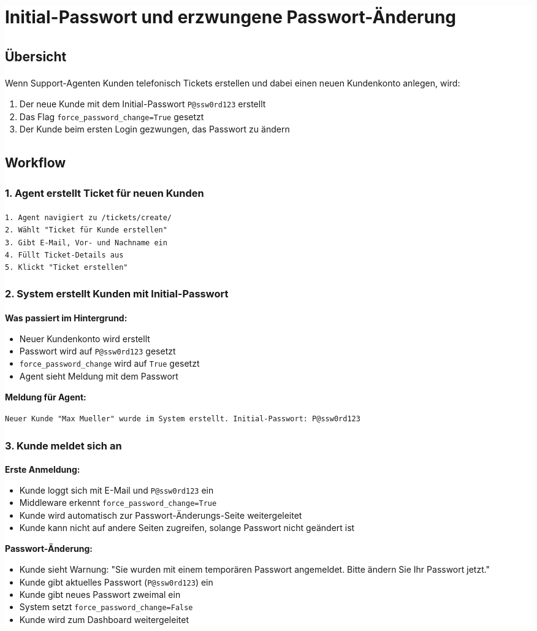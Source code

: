 # Initial-Passwort und erzwungene Passwort-Änderung

## Übersicht

Wenn Support-Agenten Kunden telefonisch Tickets erstellen und dabei einen neuen Kundenkonto anlegen, wird:
1. Der neue Kunde mit dem Initial-Passwort `P@ssw0rd123` erstellt
2. Das Flag `force_password_change=True` gesetzt
3. Der Kunde beim ersten Login gezwungen, das Passwort zu ändern

## Workflow

### 1. Agent erstellt Ticket für neuen Kunden

```
1. Agent navigiert zu /tickets/create/
2. Wählt "Ticket für Kunde erstellen"
3. Gibt E-Mail, Vor- und Nachname ein
4. Füllt Ticket-Details aus
5. Klickt "Ticket erstellen"
```

### 2. System erstellt Kunden mit Initial-Passwort

**Was passiert im Hintergrund:**
- Neuer Kundenkonto wird erstellt
- Passwort wird auf `P@ssw0rd123` gesetzt
- `force_password_change` wird auf `True` gesetzt
- Agent sieht Meldung mit dem Passwort

**Meldung für Agent:**
```
Neuer Kunde "Max Mueller" wurde im System erstellt. Initial-Passwort: P@ssw0rd123
```

### 3. Kunde meldet sich an

**Erste Anmeldung:**
- Kunde loggt sich mit E-Mail und `P@ssw0rd123` ein
- Middleware erkennt `force_password_change=True`
- Kunde wird automatisch zur Passwort-Änderungs-Seite weitergeleitet
- Kunde kann nicht auf andere Seiten zugreifen, solange Passwort nicht geändert ist

**Passwort-Änderung:**
- Kunde sieht Warnung: "Sie wurden mit einem temporären Passwort angemeldet. Bitte ändern Sie Ihr Passwort jetzt."
- Kunde gibt aktuelles Passwort (`P@ssw0rd123`) ein
- Kunde gibt neues Passwort zweimal ein
- System setzt `force_password_change=False`
- Kunde wird zum Dashboard weitergeleitet
